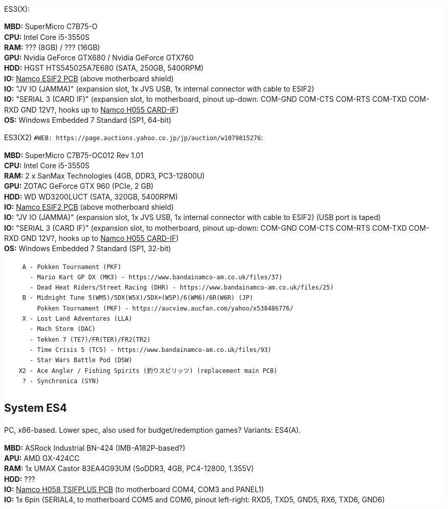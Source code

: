 ES3(X):

**MBD:** SuperMicro C7B75-O  
**CPU:** Intel Core i5-3550S  
**RAM:** ??? (8GB) / ??? (16GB)  
**GPU:** Nvidia GeForce GTX680 / Nvidia GeForce GTX760  
**HDD:** HGST HTS545025A7E680 (SATA, 250GB, 5400RPM)  
**IO:** [Namco ESIF2 PCB](io.md#esif2) (above motherboard shield)  
**IO:** "JV IO (JAMMA)" (expansion slot, 1x JVS USB, 1x internal connector with cable to ESIF2)  
**IO:** "SERIAL 3 (CARD IF)" (expansion slot, to motherboard, pinout up-down: COM-GND COM-CTS COM-RTS COM-TXD COM-RXD GND 12V?, hooks up to [Namco H055 CARD-IF](io.md#h055-card-if))  
**OS:** Windows Embedded 7 Standard (SP1, 64-bit)  

ES3(X2) `#WEB: https://page.auctions.yahoo.co.jp/jp/auction/w1079815276`:

**MBD:** SuperMicro C7B75-OC012 Rev 1.01  
**CPU:** Intel Core i5-3550S  
**RAM:** 2 x SanMax Technologies (4GB, DDR3, PC3-12800U)  
**GPU:** ZOTAC GeForce GTX 960 (PCIe, 2 GB)  
**HDD:** WD WD3200LUCT (SATA, 320GB, 5400RPM)  
**IO:** [Namco ESIF2 PCB](io.md#esif2) (above motherboard shield)  
**IO:** "JV IO (JAMMA)" (expansion slot, 1x JVS USB, 1x internal connector with cable to ESIF2) (USB port is taped)  
**IO:** "SERIAL 3 (CARD IF)" (expansion slot, to motherboard, pinout up-down: COM-GND COM-CTS COM-RTS COM-TXD COM-RXD GND 12V?, hooks up to [Namco H055 CARD-IF](io.md#h055-card-if))  
**OS:** Windows Embedded 7 Standard (SP1, 32-bit)  

```
     A - Pokken Tournament (PKF)
       - Mario Kart GP DX (MK3) - https://www.bandainamco-am.co.uk/files/37)
       - Dead Heat Riders/Street Racing (DHR) - https://www.bandainamco-am.co.uk/files/25)
     B - Midnight Tune 5(WM5)/5DX(W5X)/5DX+(W5P)/6(WM6)/6R(W6R) (JP)
         Pokken Tournament (PKF) - https://aucview.aucfan.com/yahoo/x538486776/
     X - Lost Land Adventures (LLA)
       - Mach Storm (DAC)
       - Tekken 7 (TE7)/FR(TER)/FR2(TR2)
       - Time Crisis 5 (TC5) - https://www.bandainamco-am.co.uk/files/93)
       - Star Wars Battle Pod (DSW)
    X2 - Ace Angler / Fishing Spirits (釣りスピリッツ) (replacement main PCB) 
     ? - Synchronica (SYN)
```

## System ES4

PC, x86-based. Lower spec, also used for budget/redemption games? Variants: ES4(A).

**MBD:** ASRock Industrial BN-424 (IMB-A182P-based?)  
**APU:** AMD GX-424CC  
**RAM:** 1x UMAX Castor 83EA4G93UM (SoDDR3, 4GB, PC4-12800, 1.355V)  
**HDD:** ???  
**IO:** [Namco H058 TSIFPLUS PCB](io.md#h058-tsifplus) (to motherboard COM4, COM3 and PANEL1)  
**IO:** 1x 6pin (SERIAL4, to motherboard COM5 and COM6, pinout left-right: RXD5, TXD5, GND5, RX6, TXD6, GND6)  
